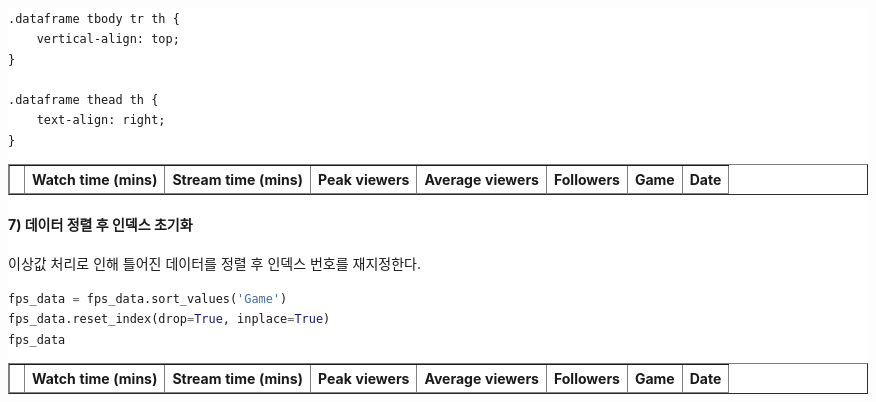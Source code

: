     .dataframe tbody tr th {
        vertical-align: top;
    }

    .dataframe thead th {
        text-align: right;
    }
</style>
<table border="1" class="dataframe">
  <thead>
    <tr style="text-align: right;">
      <th></th>
      <th>Watch time (mins)</th>
      <th>Stream time (mins)</th>
      <th>Peak viewers</th>
      <th>Average viewers</th>
      <th>Followers</th>
      <th>Game</th>
      <th>Date</th>
    </tr>
  </thead>
  <tbody>
  </tbody>
</table>
</div>



#### 7) 데이터 정렬 후 인덱스 초기화

이상값 처리로 인해 틀어진 데이터를 정렬 후 인덱스 번호를 재지정한다.


```python
fps_data = fps_data.sort_values('Game')
fps_data.reset_index(drop=True, inplace=True)
fps_data
```




<div>
<style scoped>
    .dataframe tbody tr th:only-of-type {
        vertical-align: middle;
    }

    .dataframe tbody tr th {
        vertical-align: top;
    }

    .dataframe thead th {
        text-align: right;
    }
</style>
<table border="1" class="dataframe">
  <thead>
    <tr style="text-align: right;">
      <th></th>
      <th>Watch time (mins)</th>
      <th>Stream time (mins)</th>
      <th>Peak viewers</th>
      <th>Average viewers</th>
      <th>Followers</th>
      <th>Game</th>
      <th>Date</th>
    </tr>
  </thead>
